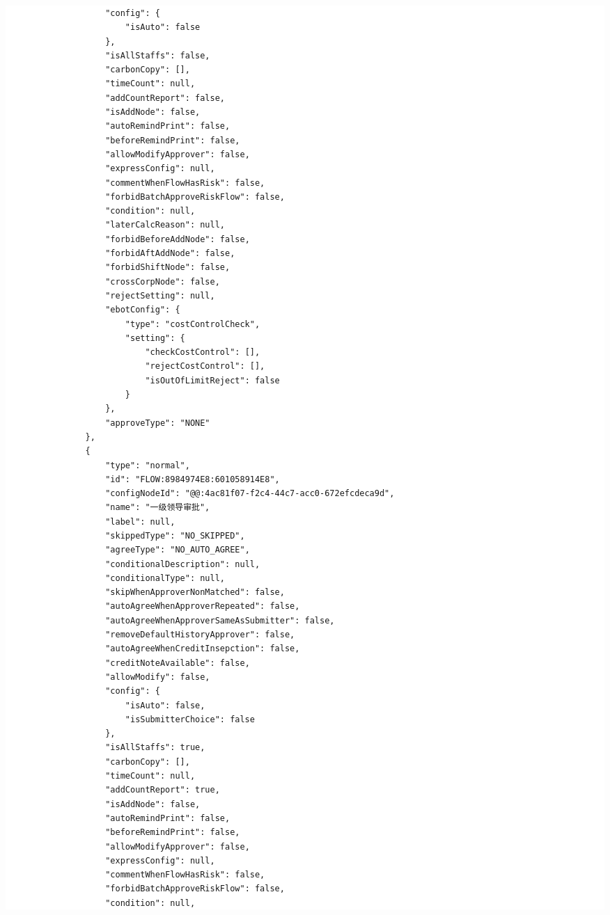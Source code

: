                         "config": {
                            "isAuto": false
                        },
                        "isAllStaffs": false,
                        "carbonCopy": [],
                        "timeCount": null,
                        "addCountReport": false,
                        "isAddNode": false,
                        "autoRemindPrint": false,
                        "beforeRemindPrint": false,
                        "allowModifyApprover": false,
                        "expressConfig": null,
                        "commentWhenFlowHasRisk": false,
                        "forbidBatchApproveRiskFlow": false,
                        "condition": null,
                        "laterCalcReason": null,
                        "forbidBeforeAddNode": false,
                        "forbidAftAddNode": false,
                        "forbidShiftNode": false,
                        "crossCorpNode": false,
                        "rejectSetting": null,
                        "ebotConfig": {
                            "type": "costControlCheck",
                            "setting": {
                                "checkCostControl": [],
                                "rejectCostControl": [],
                                "isOutOfLimitReject": false
                            }
                        },
                        "approveType": "NONE"
                    },
                    {
                        "type": "normal",
                        "id": "FLOW:8984974E8:601058914E8",
                        "configNodeId": "@@:4ac81f07-f2c4-44c7-acc0-672efcdeca9d",
                        "name": "一级领导审批",
                        "label": null,
                        "skippedType": "NO_SKIPPED",
                        "agreeType": "NO_AUTO_AGREE",
                        "conditionalDescription": null,
                        "conditionalType": null,
                        "skipWhenApproverNonMatched": false,
                        "autoAgreeWhenApproverRepeated": false,
                        "autoAgreeWhenApproverSameAsSubmitter": false,
                        "removeDefaultHistoryApprover": false,
                        "autoAgreeWhenCreditInsepction": false,
                        "creditNoteAvailable": false,
                        "allowModify": false,
                        "config": {
                            "isAuto": false,
                            "isSubmitterChoice": false
                        },
                        "isAllStaffs": true,
                        "carbonCopy": [],
                        "timeCount": null,
                        "addCountReport": true,
                        "isAddNode": false,
                        "autoRemindPrint": false,
                        "beforeRemindPrint": false,
                        "allowModifyApprover": false,
                        "expressConfig": null,
                        "commentWhenFlowHasRisk": false,
                        "forbidBatchApproveRiskFlow": false,
                        "condition": null,